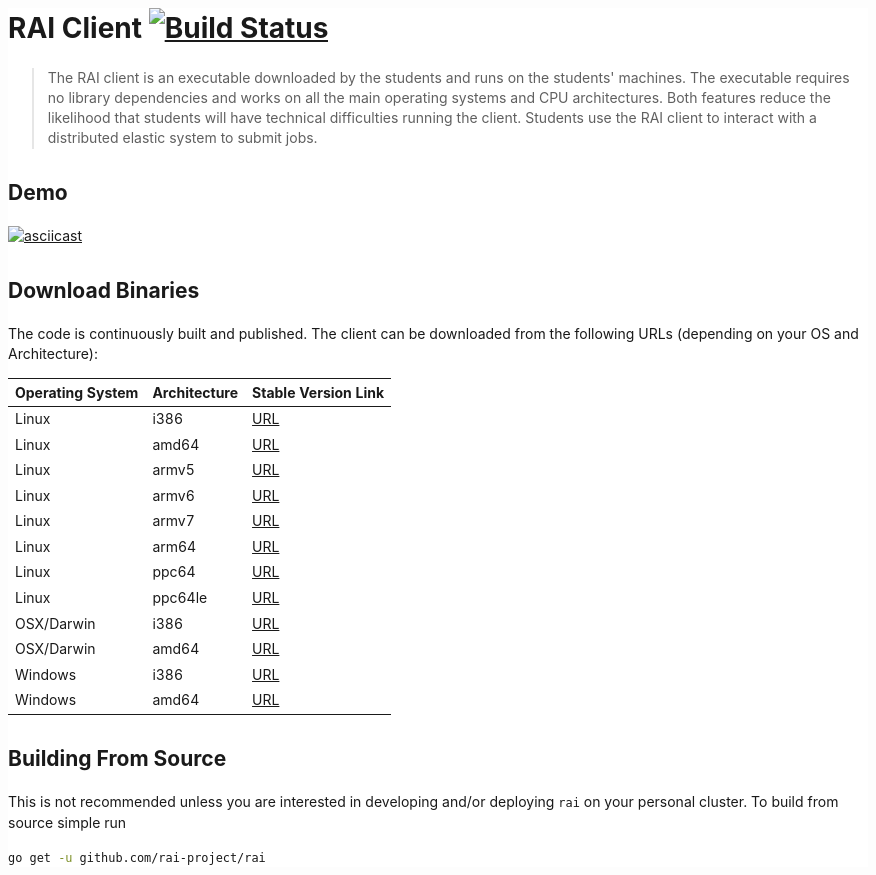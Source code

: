 # RAI Client [![Build Status](https://travis-ci.org/rai-project/rai.svg?branch=master)](https://travis-ci.org/rai-project/rai)

> The RAI client is an executable downloaded by the students and runs on the students' machines.
> The executable requires no library dependencies and works on all the main operating systems and CPU architectures.
> Both features reduce the likelihood that students will have technical difficulties running the client.
> Students use the RAI client to interact with a distributed elastic system to submit jobs.

## Demo

[![asciicast](https://asciinema.org/a/6k5e96itnqu6ekbji60c3kgy4.png)](https://asciinema.org/a/6k5e96itnqu6ekbji60c3kgy4)

## Download Binaries

The code is continuously built and published. The client can be downloaded from the following URLs (depending on your OS and Architecture):

| Operating System | Architecture | Stable Version Link                                                             |
| ---------------- | ------------ | ------------------------------------------------------------------------------- |
| Linux            | i386         | [URL](http://files.rai-project.com/dist/rai/stable/latest/linux-386.tar.gz)     |
| Linux            | amd64        | [URL](http://files.rai-project.com/dist/rai/stable/latest/linux-amd64.tar.gz)   |
| Linux            | armv5        | [URL](http://files.rai-project.com/dist/rai/stable/latest/linux-armv5.tar.gz)   |
| Linux            | armv6        | [URL](http://files.rai-project.com/dist/rai/stable/latest/linux-armv6.tar.gz)   |
| Linux            | armv7        | [URL](http://files.rai-project.com/dist/rai/stable/latest/linux-armv7.tar.gz)   |
| Linux            | arm64        | [URL](http://files.rai-project.com/dist/rai/stable/latest/linux-arm64.tar.gz)   |
| Linux            | ppc64        | [URL](http://files.rai-project.com/dist/rai/stable/latest/linux-ppc64.tar.gz)   |
| Linux            | ppc64le      | [URL](http://files.rai-project.com/dist/rai/stable/latest/linux-ppc64le.tar.gz) |
| OSX/Darwin       | i386         | [URL](http://files.rai-project.com/dist/rai/stable/latest/darwin-386.tar.gz)    |
| OSX/Darwin       | amd64        | [URL](http://files.rai-project.com/dist/rai/stable/latest/darwin-amd64.tar.gz)  |
| Windows          | i386         | [URL](http://files.rai-project.com/dist/rai/stable/latest/windows-386.tar.gz)   |
| Windows          | amd64        | [URL](http://files.rai-project.com/dist/rai/stable/latest/windows-amd64.tar.gz) |

## Building From Source

This is not recommended unless you are interested in developing and/or deploying `rai` on your personal cluster. To build from source simple run

```bash
go get -u github.com/rai-project/rai
```
